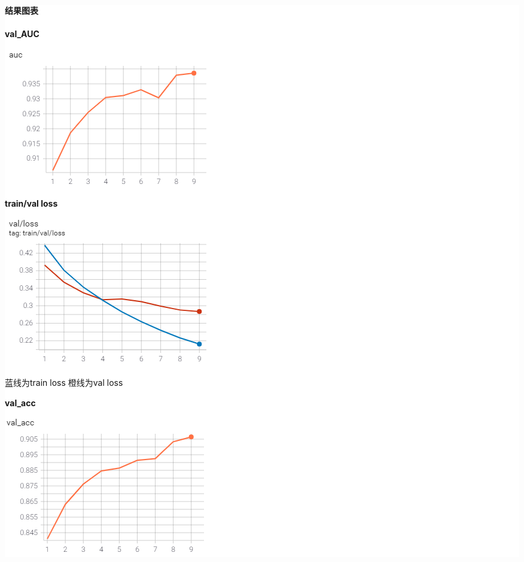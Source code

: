 #### 结果图表

**val_AUC**

![](../../image/2021-05-09-15-44-10.png)

**train/val loss**

![](../../image/2021-05-09-15-44-30.png)

蓝线为train loss
橙线为val loss

**val_acc**

![](../../image/2021-05-09-15-44-52.png)
